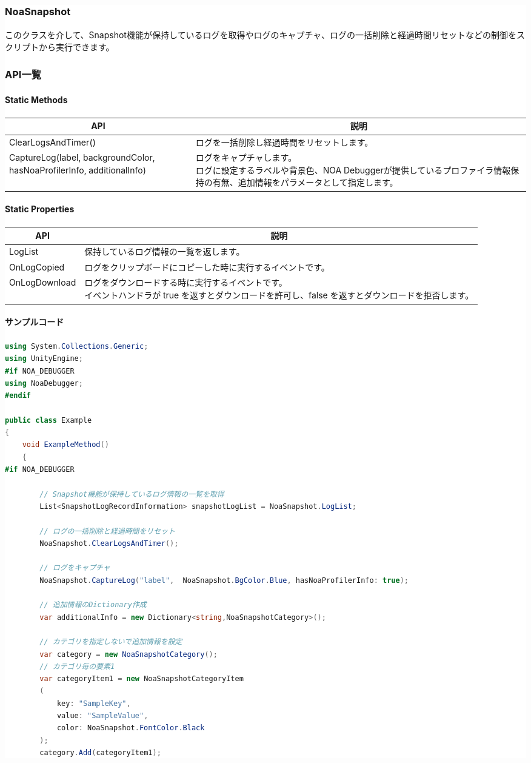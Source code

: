 ```csharp
```

### NoaSnapshot

このクラスを介して、Snapshot機能が保持しているログを取得やログのキャプチャ、ログの一括削除と経過時間リセットなどの制御をスクリプトから実行できます。

### API一覧

#### Static Methods

| API                                                                    | 説明                                                                                  |
|------------------------------------------------------------------------|-------------------------------------------------------------------------------------|
| ClearLogsAndTimer()                                                    | ログを一括削除し経過時間をリセットします。                                                               |
| CaptureLog(label, backgroundColor, hasNoaProfilerInfo, additionalInfo) | ログをキャプチャします。<br>ログに設定するラベルや背景色、NOA Debuggerが提供しているプロファイラ情報保持の有無、追加情報をパラメータとして指定します。 |

#### Static Properties

| API           | 説明                                                                                 |
|---------------|------------------------------------------------------------------------------------|
| LogList　      | 保持しているログ情報の一覧を返します。 　                                                              |
| OnLogCopied   | ログをクリップボードにコピーした時に実行するイベントです。 　                                                    |
| OnLogDownload | ログをダウンロードする時に実行するイベントです。<br>イベントハンドラが true を返すとダウンロードを許可し、false を返すとダウンロードを拒否します。  |

#### サンプルコード

```csharp
using System.Collections.Generic;
using UnityEngine;
#if NOA_DEBUGGER
using NoaDebugger;
#endif

public class Example
{
    void ExampleMethod()
    {
#if NOA_DEBUGGER

        // Snapshot機能が保持しているログ情報の一覧を取得
        List<SnapshotLogRecordInformation> snapshotLogList = NoaSnapshot.LogList;

        // ログの一括削除と経過時間をリセット
        NoaSnapshot.ClearLogsAndTimer();

        // ログをキャプチャ
        NoaSnapshot.CaptureLog("label",  NoaSnapshot.BgColor.Blue, hasNoaProfilerInfo: true);

        // 追加情報のDictionary作成
        var additionalInfo = new Dictionary<string,NoaSnapshotCategory>();

        // カテゴリを指定しないで追加情報を設定
        var category = new NoaSnapshotCategory();
        // カテゴリ毎の要素1
        var categoryItem1 = new NoaSnapshotCategoryItem
        (
            key: "SampleKey",
            value: "SampleValue",
            color: NoaSnapshot.FontColor.Black
        );
        category.Add(categoryItem1);

```